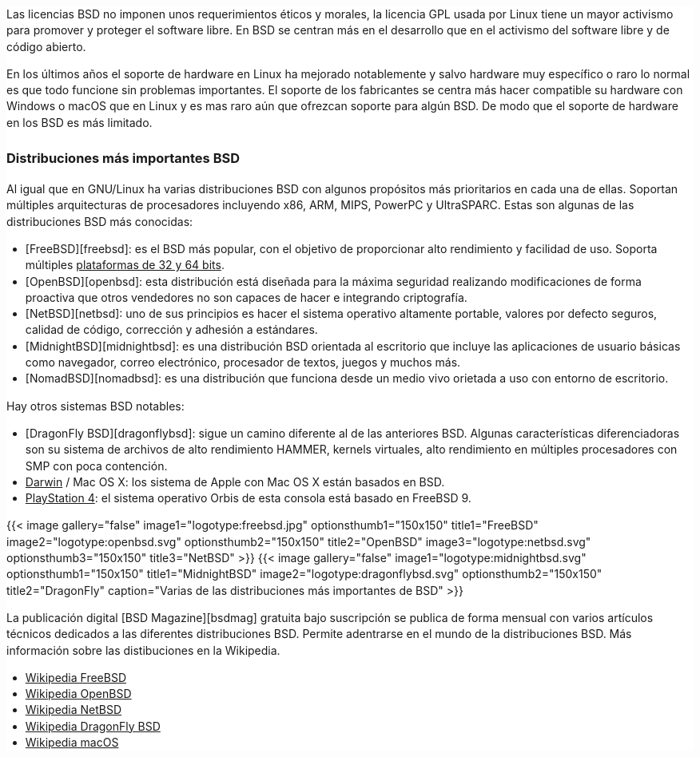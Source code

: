 Las licencias BSD no imponen unos requerimientos éticos y morales, la licencia GPL usada por Linux tiene un mayor activismo para promover y proteger el software libre. En BSD se centran más en el desarrollo que en el activismo del software libre y de código abierto.

En los últimos años el soporte de hardware en Linux ha mejorado notablemente y salvo hardware muy específico o raro lo normal es que todo funcione sin  problemas importantes. El soporte de los fabricantes se centra más hacer compatible su hardware con Windows o macOS que en Linux y es mas raro aún que ofrezcan soporte para algún BSD. De modo que el soporte de hardware en los BSD es más limitado.

### Distribuciones más importantes BSD

Al igual que en GNU/Linux ha varias distribuciones BSD con algunos propósitos más prioritarios en cada una de ellas. Soportan múltiples arquitecturas de procesadores incluyendo x86, ARM, MIPS, PowerPC y UltraSPARC. Estas son algunas de las distribuciones BSD más conocidas:

* [FreeBSD][freebsd]: es el BSD más popular, con el objetivo de proporcionar alto rendimiento y facilidad de uso. Soporta múltiples [plataformas de 32 y 64 bits](https://www.freebsd.org/platforms/).
* [OpenBSD][openbsd]: esta distribución está diseñada para la máxima seguridad realizando modificaciones de forma proactiva que otros vendedores no son capaces de hacer e integrando  criptografía.
* [NetBSD][netbsd]: uno de sus principios es hacer el sistema operativo altamente portable, valores por defecto seguros, calidad de código, corrección y adhesión a estándares.
* [MidnightBSD][midnightbsd]: es una distribución BSD orientada al escritorio que incluye las aplicaciones de usuario básicas como navegador, correo electrónico, procesador de textos, juegos y muchos más.
* [NomadBSD][nomadbsd]: es una distribución que funciona desde un medio vivo orietada a uso con entorno de escritorio.

Hay otros sistemas BSD notables:

* [DragonFly BSD][dragonflybsd]: sigue un camino diferente al de las anteriores BSD. Algunas características diferenciadoras son su sistema de archivos de alto rendimiento HAMMER, kernels virtuales, alto rendimiento en múltiples procesadores con SMP con poca contención.
* [Darwin](https://en.wikipedia.org/wiki/Darwin_%28operating_system%29) / Mac OS X: los sistema de Apple con Mac OS X están basados en BSD.
* [PlayStation 4](https://es.wikipedia.org/wiki/PlayStation_4): el sistema operativo Orbis de esta consola está basado en FreeBSD 9.

{{< image
    gallery="false"
    image1="logotype:freebsd.jpg" optionsthumb1="150x150" title1="FreeBSD"
    image2="logotype:openbsd.svg" optionsthumb2="150x150" title2="OpenBSD"
    image3="logotype:netbsd.svg" optionsthumb3="150x150" title3="NetBSD" >}}
{{< image
    gallery="false"
    image1="logotype:midnightbsd.svg" optionsthumb1="150x150" title1="MidnightBSD"
    image2="logotype:dragonflybsd.svg" optionsthumb2="150x150" title2="DragonFly"
    caption="Varias de las distribuciones más importantes de BSD" >}}

La publicación digital [BSD Magazine][bsdmag] gratuita bajo suscripción se publica de forma mensual con varios artículos técnicos dedicados a las diferentes distribuciones BSD. Permite adentrarse en el mundo de la distribuciones BSD. Más información sobre las distibuciones en la Wikipedia.

* [Wikipedia FreeBSD](https://en.wikipedia.org/wiki/FreeBSD)
* [Wikipedia OpenBSD](https://en.wikipedia.org/wiki/OpenBSD)
* [Wikipedia NetBSD](https://en.wikipedia.org/wiki/NetBSD)
* [Wikipedia DragonFly BSD](https://en.wikipedia.org/wiki/DragonFly_BSD)
* [Wikipedia macOS](https://en.wikipedia.org/wiki/MacOS)
